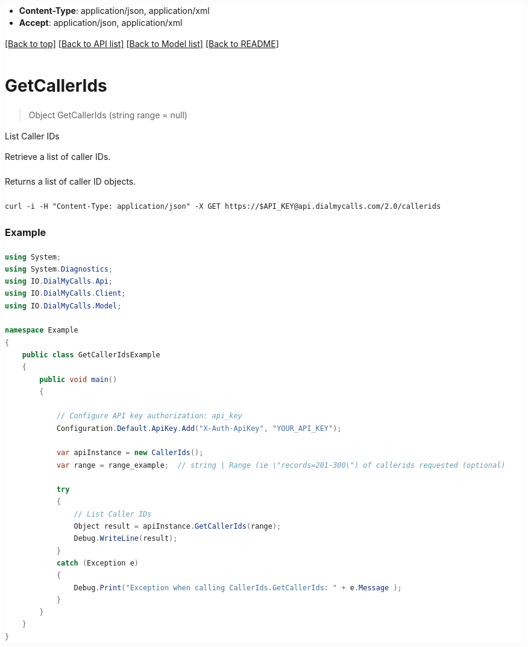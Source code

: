  - **Content-Type**: application/json, application/xml
 - **Accept**: application/json, application/xml

[[Back to top]](#) [[Back to API list]](../README.md#documentation-for-api-endpoints) [[Back to Model list]](../README.md#documentation-for-models) [[Back to README]](../README.md)

<a name="getcallerids"></a>
# **GetCallerIds**
> Object GetCallerIds (string range = null)

List Caller IDs

Retrieve a list of caller IDs. <br><br> Returns a list of caller ID objects. <br><br> ``` curl -i -H "Content-Type: application/json" -X GET https://$API_KEY@api.dialmycalls.com/2.0/callerids ```

### Example
```csharp
using System;
using System.Diagnostics;
using IO.DialMyCalls.Api;
using IO.DialMyCalls.Client;
using IO.DialMyCalls.Model;

namespace Example
{
    public class GetCallerIdsExample
    {
        public void main()
        {
            
            // Configure API key authorization: api_key
            Configuration.Default.ApiKey.Add("X-Auth-ApiKey", "YOUR_API_KEY");

            var apiInstance = new CallerIds();
            var range = range_example;  // string | Range (ie \"records=201-300\") of callerids requested (optional) 

            try
            {
                // List Caller IDs
                Object result = apiInstance.GetCallerIds(range);
                Debug.WriteLine(result);
            }
            catch (Exception e)
            {
                Debug.Print("Exception when calling CallerIds.GetCallerIds: " + e.Message );
            }
        }
    }
}
```
